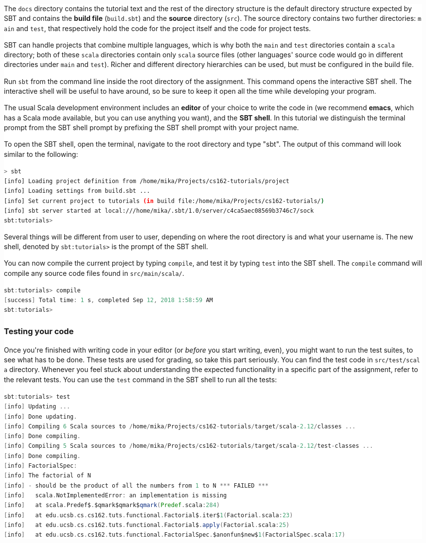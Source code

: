 The `docs` directory contains the tutorial text and the rest of the directory structure is the default directory structure expected by SBT and contains the **build file** (`build.sbt`) and the **source** directory (`src`). The source directory contains two further directories: `main` and `test`, that respectively hold the code for the project itself and the code for project tests.

SBT can handle projects that combine multiple languages, which is why both the `main` and `test` directories contain a `scala` directory; both of these `scala` directories contain only `scala` source files (other languages' source code would go in different directories under `main` and `test`). Richer and different directory hierarchies can be used, but must be configured in the build file.

Run `sbt` from the command line inside the root directory of the assignment. This command opens the interactive SBT shell. The interactive shell will be useful to have around, so be sure to keep it open all the time while developing your program.

The usual Scala development environment includes an **editor** of your choice to write the code in (we recommend **emacs**, which has a Scala mode available, but you can use anything you want), and the **SBT shell**. In this tutorial we distinguish the terminal prompt from the SBT shell prompt by prefixing the SBT shell prompt with your project name. 

To open the SBT shell, open the terminal, navigate to the root directory and type "sbt". The output of this command will look similar to the following:

```bash
> sbt
[info] Loading project definition from /home/mika/Projects/cs162-tutorials/project
[info] Loading settings from build.sbt ...
[info] Set current project to tutorials (in build file:/home/mika/Projects/cs162-tutorials/)
[info] sbt server started at local:///home/mika/.sbt/1.0/server/c4ca5aec08569b3746c7/sock
sbt:tutorials> 
```

Several things will be different from user to user, depending on where the root directory is and what your username is. The new shell, denoted by `sbt:tutorials>` is the prompt of the SBT shell.

You can now compile the current project by typing `compile`, and test it by typing `test` into the SBT shell. The `compile` command will compile any source code files found in `src/main/scala/`. 

```sbt
sbt:tutorials> compile
[success] Total time: 1 s, completed Sep 12, 2018 1:58:59 AM
sbt:tutorials>
```

### Testing your code

Once you're finished with writing code in your editor (or _before_ you start writing, even), you might want to run the test suites, to see what has to be done. These tests are used for grading, so take this part seriously. You can find the test code in `src/test/scala` directory. Whenever you feel stuck about understanding the expected functionality in a specific part of the assignment, refer to the relevant tests. You can use the `test` command in the SBT shell to run all the tests:

```sbt
sbt:tutorials> test
[info] Updating ...
[info] Done updating.
[info] Compiling 6 Scala sources to /home/mika/Projects/cs162-tutorials/target/scala-2.12/classes ...
[info] Done compiling.
[info] Compiling 5 Scala sources to /home/mika/Projects/cs162-tutorials/target/scala-2.12/test-classes ...
[info] Done compiling.
[info] FactorialSpec:
[info] The factorial of N
[info] - should be the product of all the numbers from 1 to N *** FAILED ***
[info]   scala.NotImplementedError: an implementation is missing
[info]   at scala.Predef$.$qmark$qmark$qmark(Predef.scala:284)
[info]   at edu.ucsb.cs.cs162.tuts.functional.Factorial$.iter$1(Factorial.scala:23)
[info]   at edu.ucsb.cs.cs162.tuts.functional.Factorial$.apply(Factorial.scala:25)
[info]   at edu.ucsb.cs.cs162.tuts.functional.FactorialSpec.$anonfun$new$1(FactorialSpec.scala:17)
```